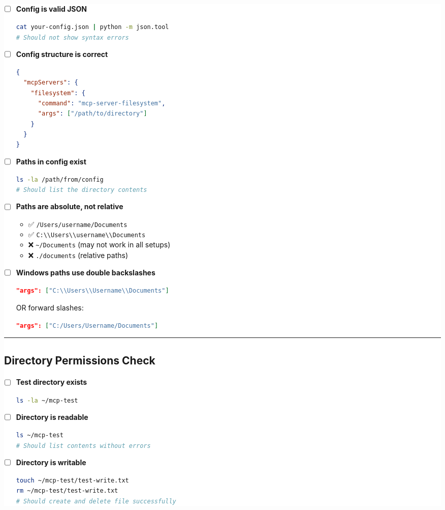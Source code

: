 - [ ] **Config is valid JSON**
  ```bash
  cat your-config.json | python -m json.tool
  # Should not show syntax errors
  ```

- [ ] **Config structure is correct**
  ```json
  {
    "mcpServers": {
      "filesystem": {
        "command": "mcp-server-filesystem",
        "args": ["/path/to/directory"]
      }
    }
  }
  ```

- [ ] **Paths in config exist**
  ```bash
  ls -la /path/from/config
  # Should list the directory contents
  ```

- [ ] **Paths are absolute, not relative**
  - ✅ `/Users/username/Documents`
  - ✅ `C:\\Users\\username\\Documents`
  - ❌ `~/Documents` (may not work in all setups)
  - ❌ `./documents` (relative paths)

- [ ] **Windows paths use double backslashes**
  ```json
  "args": ["C:\\Users\\Username\\Documents"]
  ```
  OR forward slashes:
  ```json
  "args": ["C:/Users/Username/Documents"]
  ```

---

## Directory Permissions Check

- [ ] **Test directory exists**
  ```bash
  ls -la ~/mcp-test
  ```

- [ ] **Directory is readable**
  ```bash
  ls ~/mcp-test
  # Should list contents without errors
  ```

- [ ] **Directory is writable**
  ```bash
  touch ~/mcp-test/test-write.txt
  rm ~/mcp-test/test-write.txt
  # Should create and delete file successfully
  ```
